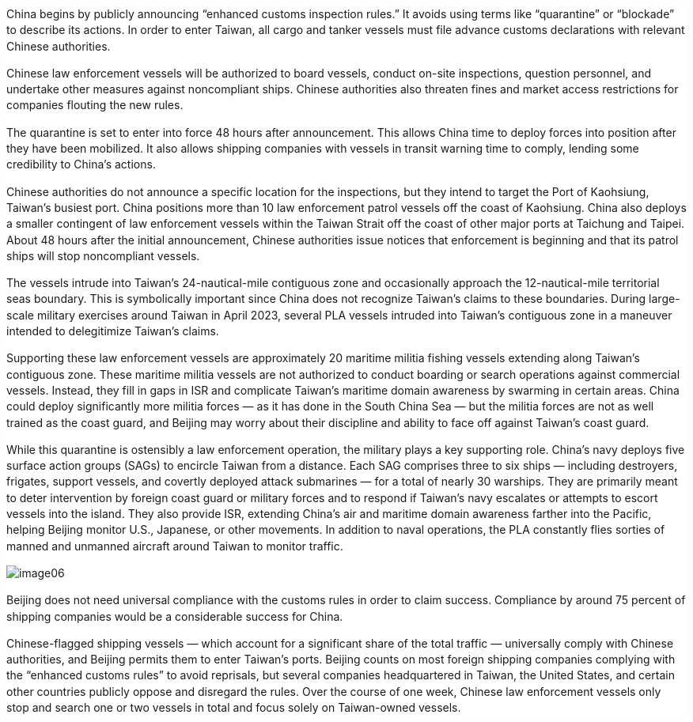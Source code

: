 China begins by publicly announcing “enhanced customs inspection rules.” It avoids using terms like “quarantine” or “blockade” to describe its actions. In order to enter Taiwan, all cargo and tanker vessels must file advance customs declarations with relevant Chinese authorities.

Chinese law enforcement vessels will be authorized to board vessels, conduct on-site inspections, question personnel, and undertake other measures against noncompliant ships. Chinese authorities also threaten fines and market access restrictions for companies flouting the new rules.

The quarantine is set to enter into force 48 hours after announcement. This allows China time to deploy forces into position after they have been mobilized. It also allows shipping companies with vessels in transit warning time to comply, lending some credibility to China’s actions.

Chinese authorities do not announce a specific location for the inspections, but they intend to target the Port of Kaohsiung, Taiwan’s busiest port. China positions more than 10 law enforcement patrol vessels off the coast of Kaohsiung. China also deploys a smaller contingent of law enforcement vessels within the Taiwan Strait off the coast of other major ports at Taichung and Taipei. About 48 hours after the initial announcement, Chinese authorities issue notices that enforcement is beginning and that its patrol ships will stop noncompliant vessels.

The vessels intrude into Taiwan’s 24-nautical-mile contiguous zone and occasionally approach the 12-nautical-mile territorial seas boundary. This is symbolically important since China does not recognize Taiwan’s claims to these boundaries. During large-scale military exercises around Taiwan in April 2023, several PLA vessels intruded into Taiwan’s contiguous zone in a maneuver intended to delegitimize Taiwan’s claims.

Supporting these law enforcement vessels are approximately 20 maritime militia fishing vessels extending along Taiwan’s contiguous zone. These maritime militia vessels are not authorized to conduct boarding or search operations against commercial vessels. Instead, they fill in gaps in ISR and complicate Taiwan’s maritime domain awareness by swarming in certain areas. China could deploy significantly more militia forces — as it has done in the South China Sea — but the militia forces are not as well trained as the coast guard, and Beijing may worry about their discipline and ability to face off against Taiwan’s coast guard.

While this quarantine is ostensibly a law enforcement operation, the military plays a key supporting role. China’s navy deploys five surface action groups (SAGs) to encircle Taiwan from a distance. Each SAG comprises three to six ships — including destroyers, frigates, support vessels, and covertly deployed attack submarines — for a total of nearly 30 warships. They are primarily meant to deter intervention by foreign coast guard or military forces and to respond if Taiwan’s navy escalates or attempts to escort vessels into the island. They also provide ISR, extending China’s air and maritime domain awareness farther into the Pacific, helping Beijing monitor U.S., Japanese, or other movements. In addition to naval operations, the PLA constantly flies sorties of manned and unmanned aircraft around Taiwan to monitor traffic.

![image06](https://i.imgur.com/1l4Jaic.png)

Beijing does not need universal compliance with the customs rules in order to claim success. Compliance by around 75 percent of shipping companies would be a considerable success for China.

Chinese-flagged shipping vessels — which account for a significant share of the total traffic — universally comply with Chinese authorities, and Beijing permits them to enter Taiwan’s ports. Beijing counts on most foreign shipping companies complying with the “enhanced customs rules” to avoid reprisals, but several companies headquartered in Taiwan, the United States, and certain other countries publicly oppose and disregard the rules. Over the course of one week, Chinese law enforcement vessels only stop and search one or two vessels in total and focus solely on Taiwan-owned vessels.

